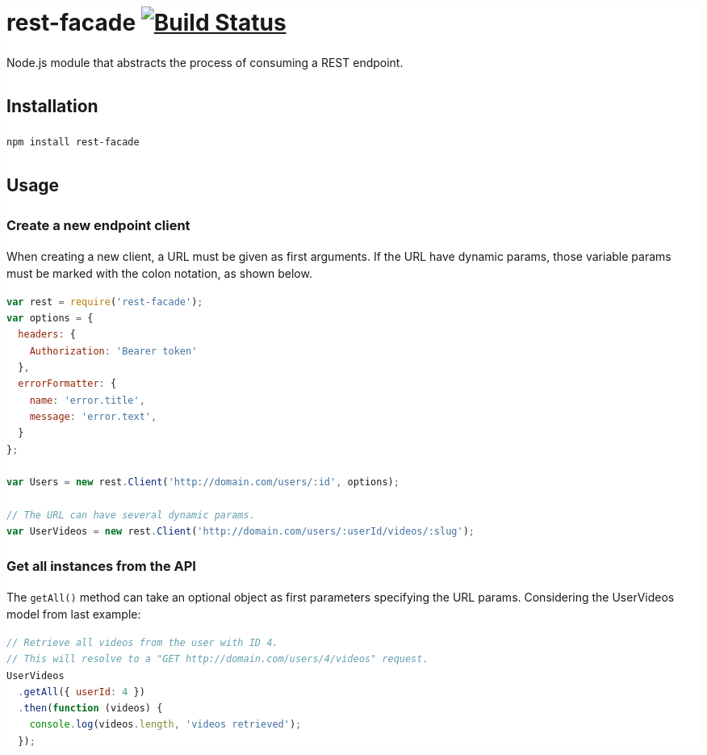 # rest-facade [![Build Status](https://travis-ci.org/ngonzalvez/rest-facade.svg?branch=master)](https://travis-ci.org/ngonzalvez/rest-facade)

Node.js module that abstracts the process of consuming a REST endpoint.


## Installation

    npm install rest-facade


## Usage

### Create a new endpoint client

When creating a new client, a URL must be given as first arguments. If the URL have dynamic params, those variable params must be marked with the colon notation, as shown below.

~~~js
var rest = require('rest-facade');
var options = {
  headers: {
    Authorization: 'Bearer token'
  },
  errorFormatter: {
    name: 'error.title',
    message: 'error.text',
  }
};

var Users = new rest.Client('http://domain.com/users/:id', options);

// The URL can have several dynamic params.
var UserVideos = new rest.Client('http://domain.com/users/:userId/videos/:slug');
~~~


### Get all instances from the API
The `getAll()` method can take an optional object as first parameters specifying the URL params. Considering the UserVideos model from last example:

~~~js
// Retrieve all videos from the user with ID 4.
// This will resolve to a "GET http://domain.com/users/4/videos" request.
UserVideos
  .getAll({ userId: 4 })
  .then(function (videos) {
    console.log(videos.length, 'videos retrieved');
  });
~~~

